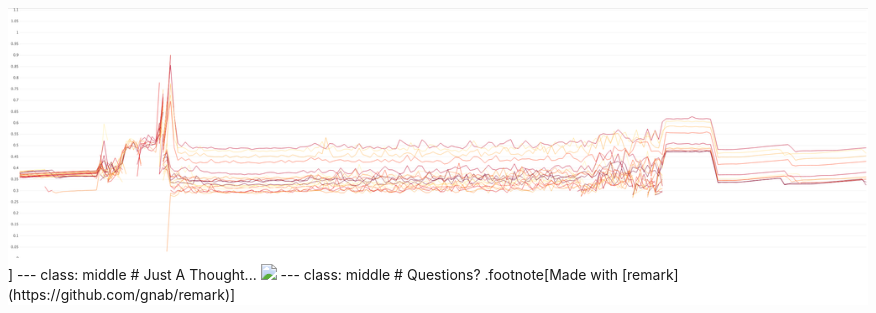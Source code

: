 <img src="/images/slides/load-testing-and-kubernetes/metrics.png" width="100%"/>
]
---
class: middle
# Just A Thought...
<img src="http://imgs.xkcd.com/comics/barrel_part_5.jpg" width="40%" />
---
class: middle
# Questions?
.footnote[Made with [remark](https://github.com/gnab/remark)]
